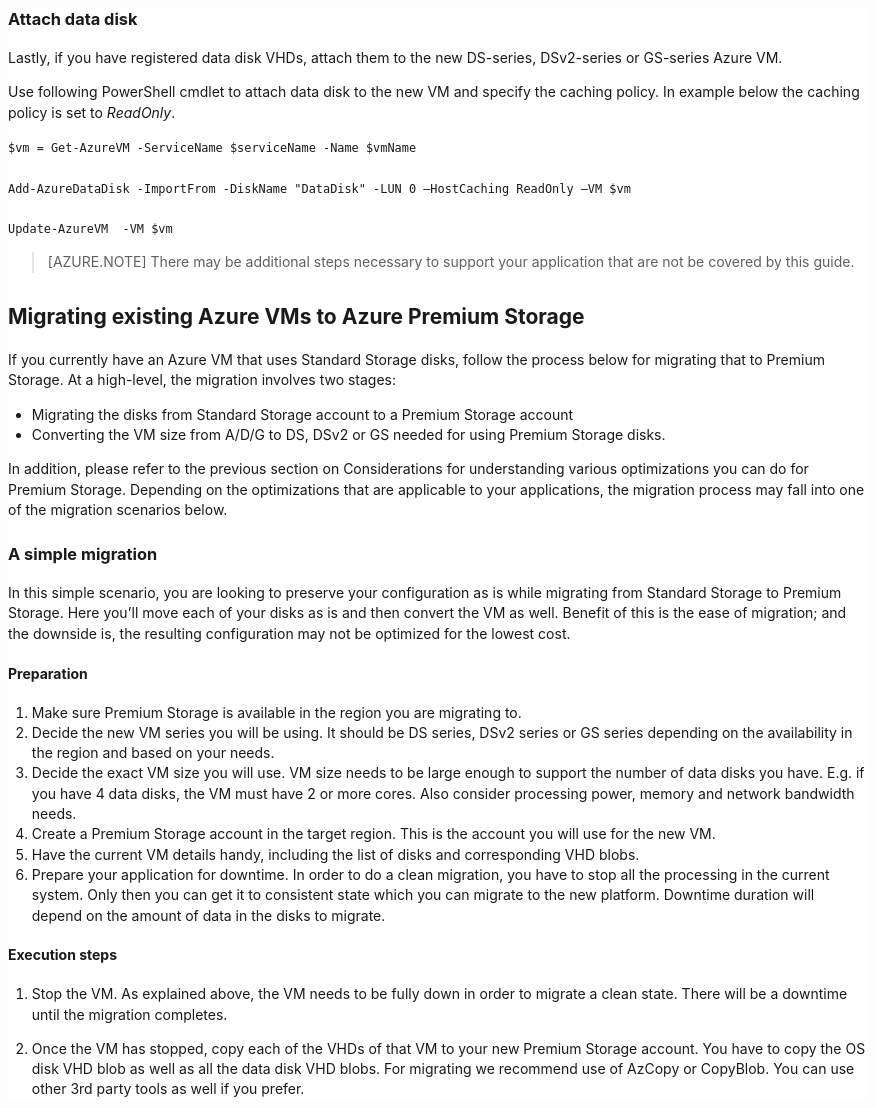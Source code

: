 ### Attach data disk

Lastly, if you have registered data disk VHDs, attach them to the new DS-series, DSv2-series or GS-series Azure VM.

Use following PowerShell cmdlet to attach data disk to the new VM and specify the caching policy. In example below the caching policy is set to *ReadOnly*.

	$vm = Get-AzureVM -ServiceName $serviceName -Name $vmName

	Add-AzureDataDisk -ImportFrom -DiskName "DataDisk" -LUN 0 –HostCaching ReadOnly –VM $vm

	Update-AzureVM  -VM $vm

>[AZURE.NOTE] There may be additional steps necessary to support your application that are not be covered by this guide.

## Migrating existing Azure VMs to Azure Premium Storage

If you currently have an Azure VM that uses Standard Storage disks, follow the process below for migrating that to Premium Storage. At a high-level, the migration involves two stages:
-	Migrating the disks from Standard Storage account to a Premium Storage account
-	Converting the VM size from A/D/G to DS, DSv2 or GS needed for using Premium Storage disks.

In addition, please refer to the previous section on Considerations for understanding various optimizations you can do for Premium Storage. Depending on the optimizations that are applicable to your applications, the migration process may fall into one of the migration scenarios below.

### A simple migration
In this simple scenario, you are looking to preserve your configuration as is while migrating from Standard Storage to Premium Storage. Here you’ll move each of your disks as is and then convert the VM as well.
Benefit of this is the ease of migration; and the downside is, the resulting configuration may not be optimized for the lowest cost.

#### Preparation
1. Make sure Premium Storage is available in the region you are migrating to.
2. Decide the new VM series you will be using. It should be DS series, DSv2 series or GS series depending on the availability in the region and based on your needs.
3. Decide the exact VM size you will use. VM size needs to be large enough to support the number of data disks you have. E.g. if you have 4 data disks, the VM must have 2 or more cores. Also consider processing power, memory and network bandwidth needs.
4. Create a Premium Storage account in the target region. This is the account you will use for the new VM.
5. Have the current VM details handy, including the list of disks and corresponding VHD blobs.
6. Prepare your application for downtime. In order to do a clean migration, you have to stop all the processing in the current system. Only then you can get it to consistent state which you can migrate to the new platform. Downtime duration will depend on the amount of data in the disks to migrate.

#### Execution steps
1.	Stop the VM. As explained above, the VM needs to be fully down in order to migrate a clean state. There will be a downtime until the migration completes.

2.	Once the VM has stopped, copy each of the VHDs of that VM to your new Premium Storage account. You have to copy the OS disk VHD blob as well as all the data disk VHD blobs. For migrating we recommend use of AzCopy or CopyBlob. You can use other 3rd party tools as well if you prefer.
